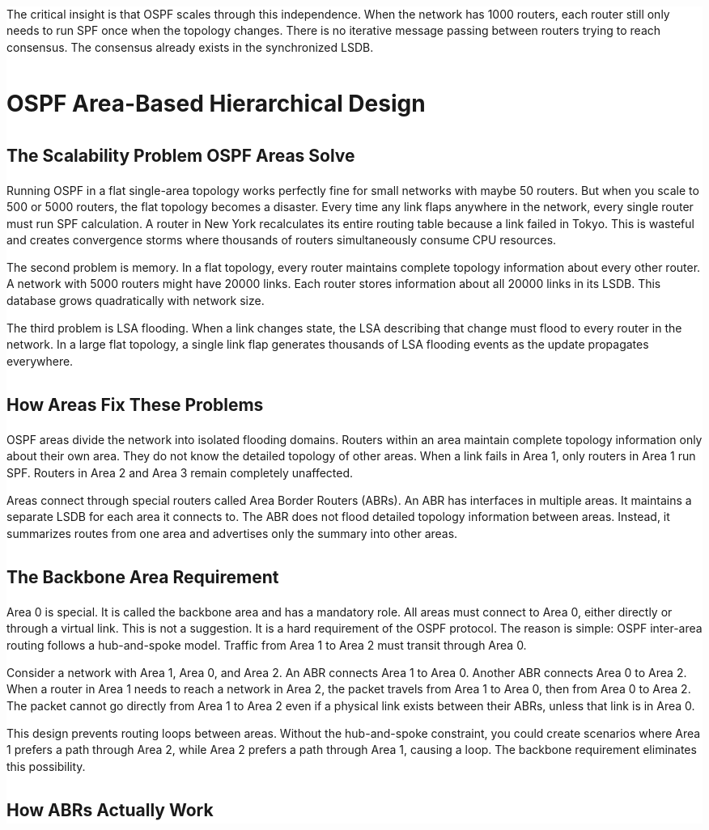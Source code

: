 The critical insight is that OSPF scales through this independence. When the network has 1000 routers, each router still only needs to run SPF once when the topology changes. There is no iterative message passing between routers trying to reach consensus. The consensus already exists in the synchronized LSDB.

# OSPF Area-Based Hierarchical Design

## The Scalability Problem OSPF Areas Solve

Running OSPF in a flat single-area topology works perfectly fine for small networks with maybe 50 routers. But when you scale to 500 or 5000 routers, the flat topology becomes a disaster. Every time any link flaps anywhere in the network, every single router must run SPF calculation. A router in New York recalculates its entire routing table because a link failed in Tokyo. This is wasteful and creates convergence storms where thousands of routers simultaneously consume CPU resources.

The second problem is memory. In a flat topology, every router maintains complete topology information about every other router. A network with 5000 routers might have 20000 links. Each router stores information about all 20000 links in its LSDB. This database grows quadratically with network size.

The third problem is LSA flooding. When a link changes state, the LSA describing that change must flood to every router in the network. In a large flat topology, a single link flap generates thousands of LSA flooding events as the update propagates everywhere.

## How Areas Fix These Problems

OSPF areas divide the network into isolated flooding domains. Routers within an area maintain complete topology information only about their own area. They do not know the detailed topology of other areas. When a link fails in Area 1, only routers in Area 1 run SPF. Routers in Area 2 and Area 3 remain completely unaffected.

Areas connect through special routers called Area Border Routers (ABRs). An ABR has interfaces in multiple areas. It maintains a separate LSDB for each area it connects to. The ABR does not flood detailed topology information between areas. Instead, it summarizes routes from one area and advertises only the summary into other areas.

## The Backbone Area Requirement

Area 0 is special. It is called the backbone area and has a mandatory role. All areas must connect to Area 0, either directly or through a virtual link. This is not a suggestion. It is a hard requirement of the OSPF protocol. The reason is simple: OSPF inter-area routing follows a hub-and-spoke model. Traffic from Area 1 to Area 2 must transit through Area 0.

Consider a network with Area 1, Area 0, and Area 2. An ABR connects Area 1 to Area 0. Another ABR connects Area 0 to Area 2. When a router in Area 1 needs to reach a network in Area 2, the packet travels from Area 1 to Area 0, then from Area 0 to Area 2. The packet cannot go directly from Area 1 to Area 2 even if a physical link exists between their ABRs, unless that link is in Area 0.

This design prevents routing loops between areas. Without the hub-and-spoke constraint, you could create scenarios where Area 1 prefers a path through Area 2, while Area 2 prefers a path through Area 1, causing a loop. The backbone requirement eliminates this possibility.

## How ABRs Actually Work
